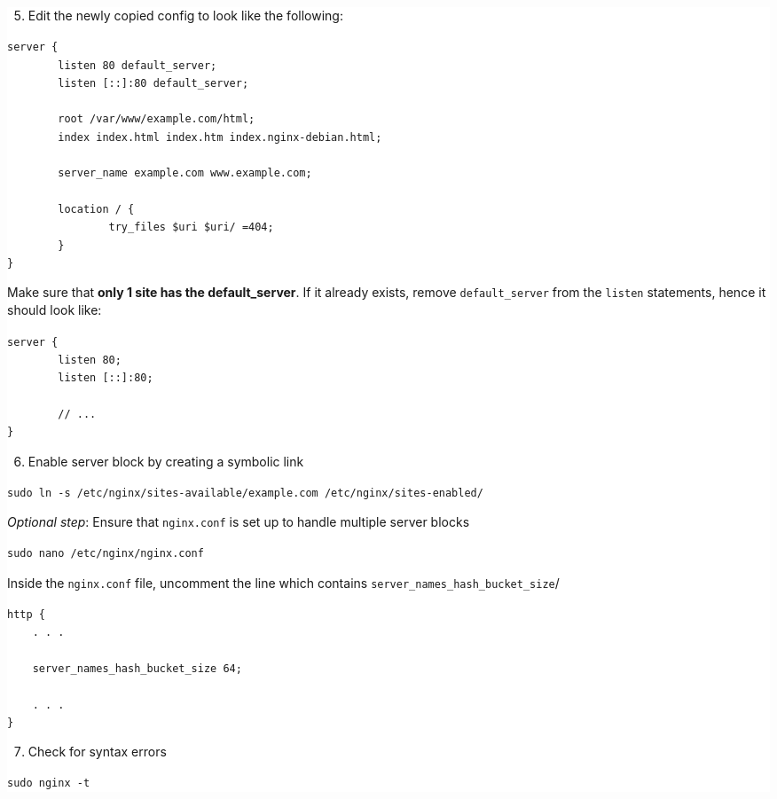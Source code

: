 5. Edit the newly copied config to look like the following:

```
server {
        listen 80 default_server;
        listen [::]:80 default_server;

        root /var/www/example.com/html;
        index index.html index.htm index.nginx-debian.html;

        server_name example.com www.example.com;

        location / {
                try_files $uri $uri/ =404;
        }
}
```

Make sure that **only 1 site has the default_server**. If it already exists, remove `default_server` from the `listen` statements, hence it should look like: 

```
server {
        listen 80;
        listen [::]:80;

        // ...
}
```

6. Enable server block by creating a symbolic link

```
sudo ln -s /etc/nginx/sites-available/example.com /etc/nginx/sites-enabled/
```

*Optional step*: Ensure that `nginx.conf` is set up to handle multiple server blocks

```
sudo nano /etc/nginx/nginx.conf
```

Inside the `nginx.conf` file, uncomment the line which contains `server_names_hash_bucket_size`/

```
http {
    . . .

    server_names_hash_bucket_size 64;

    . . .
}
```

7. Check for syntax errors

```
sudo nginx -t
```
